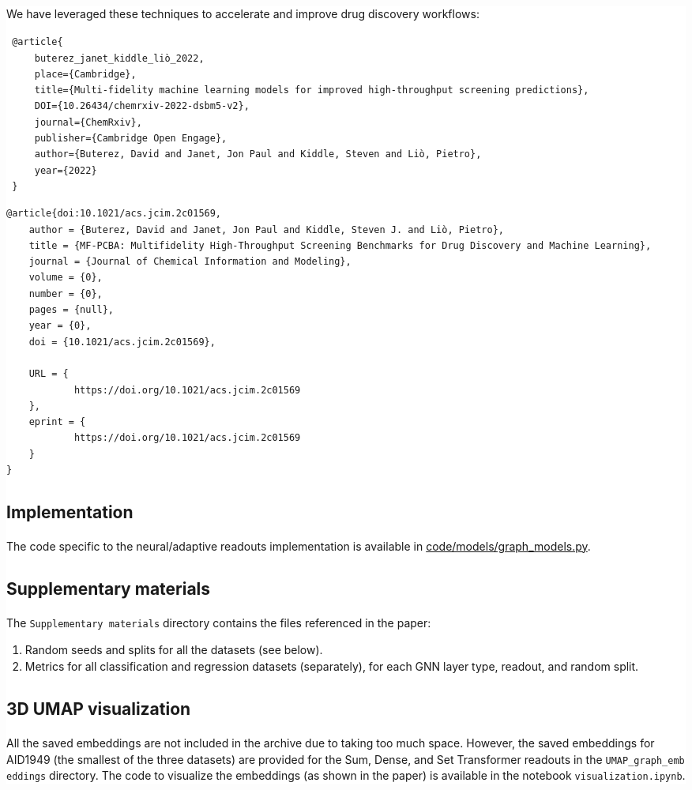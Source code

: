 We have leveraged these techniques to accelerate and improve drug discovery workflows:

```
 @article{
	 buterez_janet_kiddle_liò_2022,
	 place={Cambridge},
	 title={Multi-fidelity machine learning models for improved high-throughput screening predictions},
	 DOI={10.26434/chemrxiv-2022-dsbm5-v2},
	 journal={ChemRxiv},
	 publisher={Cambridge Open Engage},
	 author={Buterez, David and Janet, Jon Paul and Kiddle, Steven and Liò, Pietro},
	 year={2022}
 }
```

```
@article{doi:10.1021/acs.jcim.2c01569,
    author = {Buterez, David and Janet, Jon Paul and Kiddle, Steven J. and Liò, Pietro},
    title = {MF-PCBA: Multifidelity High-Throughput Screening Benchmarks for Drug Discovery and Machine Learning},
    journal = {Journal of Chemical Information and Modeling},
    volume = {0},
    number = {0},
    pages = {null},
    year = {0},
    doi = {10.1021/acs.jcim.2c01569},

    URL = {
            https://doi.org/10.1021/acs.jcim.2c01569
    },
    eprint = {
            https://doi.org/10.1021/acs.jcim.2c01569 
    }
}
```

## Implementation
The code specific to the neural/adaptive readouts implementation is available in [code/models/graph_models.py](https://github.com/davidbuterez/gnn-neural-readouts/blob/main/code/models/graph_models.py#L321-L356).

## Supplementary materials

The `Supplementary materials` directory contains the files referenced in the paper:
1. Random seeds and splits for all the datasets (see below).
2. Metrics for all classification and regression datasets (separately), for each GNN layer type, readout, and random split.

## 3D UMAP visualization

All the saved embeddings are not included in the archive due to taking too much space. However, the saved embeddings for AID1949 (the smallest of the three datasets) are provided for the Sum, Dense, and Set Transformer readouts in the `UMAP_graph_embeddings` directory. The code to visualize the embeddings (as shown in the paper) is available in the notebook `visualization.ipynb`.
